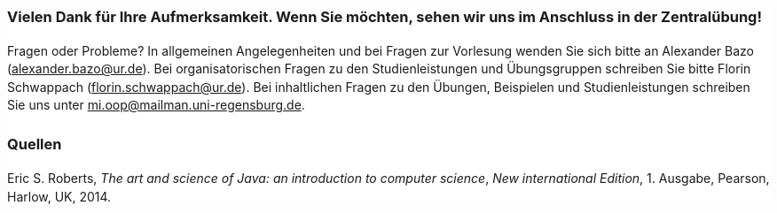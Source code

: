 >>>

### Vielen Dank für Ihre Aufmerksamkeit. Wenn Sie möchten, sehen wir uns im Anschluss in der Zentralübung!

<span class="blocktext">Fragen oder Probleme? In allgemeinen Angelegenheiten und bei Fragen zur Vorlesung wenden Sie sich bitte an Alexander Bazo (alexander.bazo@ur.de). Bei organisatorischen Fragen zu den Studienleistungen und Übungsgruppen schreiben Sie bitte Florin Schwappach (florin.schwappach@ur.de). Bei inhaltlichen Fragen zu den Übungen, Beispielen und Studienleistungen schreiben Sie uns unter mi.oop@mailman.uni-regensburg.de.</span>

>>>

### Quellen

<span class="sources">Eric S. Roberts, *The art and science of Java: an introduction to computer science*, *New international Edition*, 1. Ausgabe, Pearson, Harlow, UK, 2014.
</span>